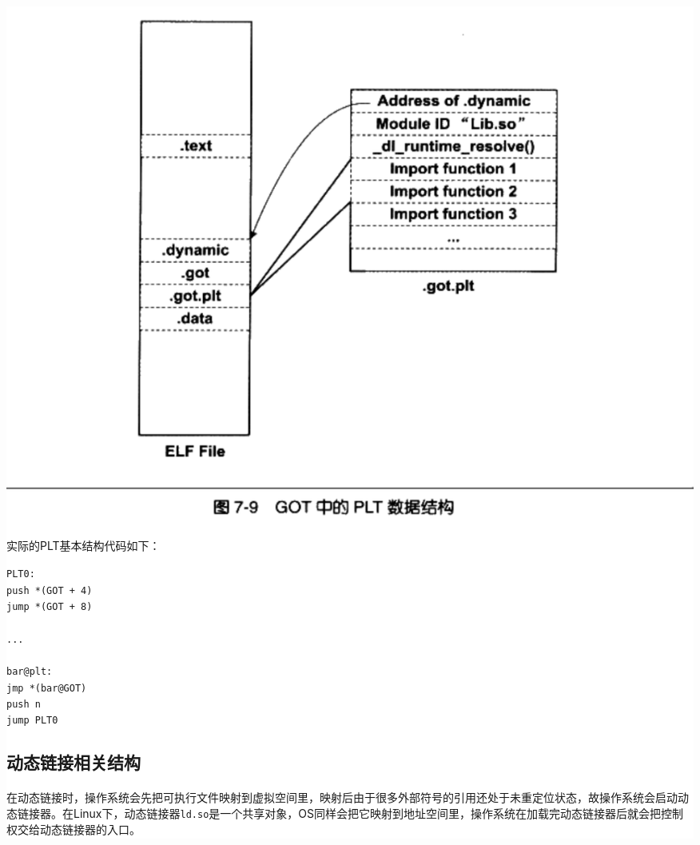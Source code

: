 ![image-20250223112551130](./Chapter7.assets/image-20250223112551130.png)

实际的PLT基本结构代码如下：

```
PLT0:
push *(GOT + 4)
jump *(GOT + 8)

...

bar@plt:
jmp *(bar@GOT)
push n
jump PLT0
```

## 动态链接相关结构

在动态链接时，操作系统会先把可执行文件映射到虚拟空间里，映射后由于很多外部符号的引用还处于未重定位状态，故操作系统会启动动态链接器。在Linux下，动态链接器`ld.so`是一个共享对象，OS同样会把它映射到地址空间里，操作系统在加载完动态链接器后就会把控制权交给动态链接器的入口。
